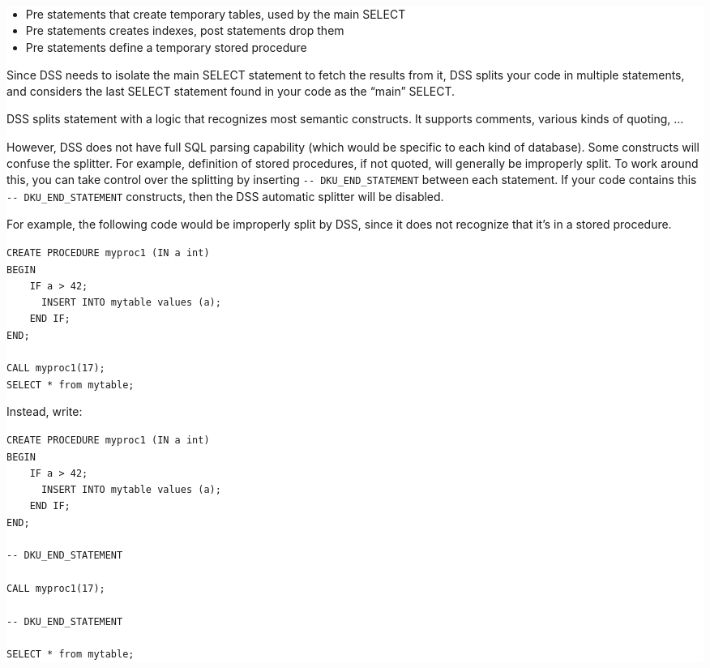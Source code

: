
* Pre statements that create temporary tables, used by the main SELECT
* Pre statements creates indexes, post statements drop them
* Pre statements define a temporary stored procedure


Since DSS needs to isolate the main SELECT statement to fetch the results from it, DSS splits your code in multiple statements, and considers the last SELECT statement found in your code as the “main” SELECT.


DSS splits statement with a logic that recognizes most semantic constructs. It supports comments, various kinds of quoting, …


However, DSS does not have full SQL parsing capability (which would be specific to each kind of database). Some constructs will confuse the splitter. For example, definition of stored procedures, if not quoted, will generally be improperly split. To work around this, you can take control over the splitting by inserting `-- DKU_END_STATEMENT` between each statement. If your code contains this `-- DKU_END_STATEMENT` constructs, then the DSS automatic splitter will be disabled.


For example, the following code would be improperly split by DSS, since it does not recognize that it’s in a stored procedure.



```
CREATE PROCEDURE myproc1 (IN a int)
BEGIN
    IF a > 42;
      INSERT INTO mytable values (a);
    END IF;
END;

CALL myproc1(17);
SELECT * from mytable;

```


Instead, write:



```
CREATE PROCEDURE myproc1 (IN a int)
BEGIN
    IF a > 42;
      INSERT INTO mytable values (a);
    END IF;
END;

-- DKU_END_STATEMENT

CALL myproc1(17);

-- DKU_END_STATEMENT

SELECT * from mytable;

```
